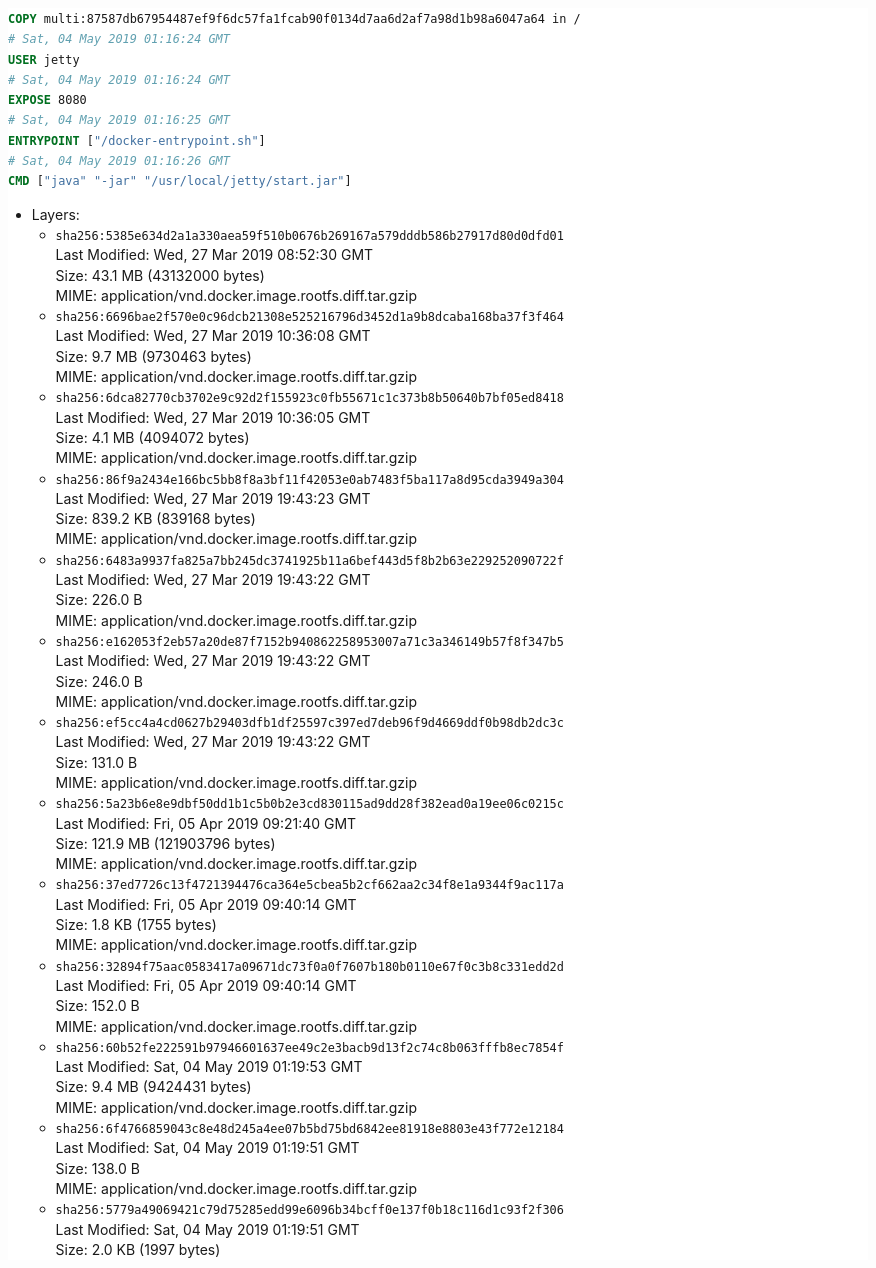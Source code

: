 ```dockerfile
COPY multi:87587db67954487ef9f6dc57fa1fcab90f0134d7aa6d2af7a98d1b98a6047a64 in / 
# Sat, 04 May 2019 01:16:24 GMT
USER jetty
# Sat, 04 May 2019 01:16:24 GMT
EXPOSE 8080
# Sat, 04 May 2019 01:16:25 GMT
ENTRYPOINT ["/docker-entrypoint.sh"]
# Sat, 04 May 2019 01:16:26 GMT
CMD ["java" "-jar" "/usr/local/jetty/start.jar"]
```

-	Layers:
	-	`sha256:5385e634d2a1a330aea59f510b0676b269167a579dddb586b27917d80d0dfd01`  
		Last Modified: Wed, 27 Mar 2019 08:52:30 GMT  
		Size: 43.1 MB (43132000 bytes)  
		MIME: application/vnd.docker.image.rootfs.diff.tar.gzip
	-	`sha256:6696bae2f570e0c96dcb21308e525216796d3452d1a9b8dcaba168ba37f3f464`  
		Last Modified: Wed, 27 Mar 2019 10:36:08 GMT  
		Size: 9.7 MB (9730463 bytes)  
		MIME: application/vnd.docker.image.rootfs.diff.tar.gzip
	-	`sha256:6dca82770cb3702e9c92d2f155923c0fb55671c1c373b8b50640b7bf05ed8418`  
		Last Modified: Wed, 27 Mar 2019 10:36:05 GMT  
		Size: 4.1 MB (4094072 bytes)  
		MIME: application/vnd.docker.image.rootfs.diff.tar.gzip
	-	`sha256:86f9a2434e166bc5bb8f8a3bf11f42053e0ab7483f5ba117a8d95cda3949a304`  
		Last Modified: Wed, 27 Mar 2019 19:43:23 GMT  
		Size: 839.2 KB (839168 bytes)  
		MIME: application/vnd.docker.image.rootfs.diff.tar.gzip
	-	`sha256:6483a9937fa825a7bb245dc3741925b11a6bef443d5f8b2b63e229252090722f`  
		Last Modified: Wed, 27 Mar 2019 19:43:22 GMT  
		Size: 226.0 B  
		MIME: application/vnd.docker.image.rootfs.diff.tar.gzip
	-	`sha256:e162053f2eb57a20de87f7152b940862258953007a71c3a346149b57f8f347b5`  
		Last Modified: Wed, 27 Mar 2019 19:43:22 GMT  
		Size: 246.0 B  
		MIME: application/vnd.docker.image.rootfs.diff.tar.gzip
	-	`sha256:ef5cc4a4cd0627b29403dfb1df25597c397ed7deb96f9d4669ddf0b98db2dc3c`  
		Last Modified: Wed, 27 Mar 2019 19:43:22 GMT  
		Size: 131.0 B  
		MIME: application/vnd.docker.image.rootfs.diff.tar.gzip
	-	`sha256:5a23b6e8e9dbf50dd1b1c5b0b2e3cd830115ad9dd28f382ead0a19ee06c0215c`  
		Last Modified: Fri, 05 Apr 2019 09:21:40 GMT  
		Size: 121.9 MB (121903796 bytes)  
		MIME: application/vnd.docker.image.rootfs.diff.tar.gzip
	-	`sha256:37ed7726c13f4721394476ca364e5cbea5b2cf662aa2c34f8e1a9344f9ac117a`  
		Last Modified: Fri, 05 Apr 2019 09:40:14 GMT  
		Size: 1.8 KB (1755 bytes)  
		MIME: application/vnd.docker.image.rootfs.diff.tar.gzip
	-	`sha256:32894f75aac0583417a09671dc73f0a0f7607b180b0110e67f0c3b8c331edd2d`  
		Last Modified: Fri, 05 Apr 2019 09:40:14 GMT  
		Size: 152.0 B  
		MIME: application/vnd.docker.image.rootfs.diff.tar.gzip
	-	`sha256:60b52fe222591b97946601637ee49c2e3bacb9d13f2c74c8b063fffb8ec7854f`  
		Last Modified: Sat, 04 May 2019 01:19:53 GMT  
		Size: 9.4 MB (9424431 bytes)  
		MIME: application/vnd.docker.image.rootfs.diff.tar.gzip
	-	`sha256:6f4766859043c8e48d245a4ee07b5bd75bd6842ee81918e8803e43f772e12184`  
		Last Modified: Sat, 04 May 2019 01:19:51 GMT  
		Size: 138.0 B  
		MIME: application/vnd.docker.image.rootfs.diff.tar.gzip
	-	`sha256:5779a49069421c79d75285edd99e6096b34bcff0e137f0b18c116d1c93f2f306`  
		Last Modified: Sat, 04 May 2019 01:19:51 GMT  
		Size: 2.0 KB (1997 bytes)  